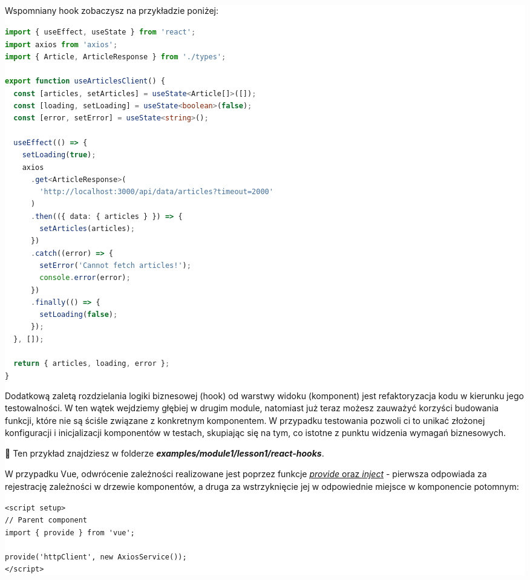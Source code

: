 Wspomniany hook zobaczysz na przykładzie poniżej:

```typescript
import { useEffect, useState } from 'react';
import axios from 'axios';
import { Article, ArticleResponse } from './types';

export function useArticlesClient() {
  const [articles, setArticles] = useState<Article[]>([]);
  const [loading, setLoading] = useState<boolean>(false);
  const [error, setError] = useState<string>();

  useEffect(() => {
    setLoading(true);
    axios
      .get<ArticleResponse>(
        'http://localhost:3000/api/data/articles?timeout=2000'
      )
      .then(({ data: { articles } }) => {
        setArticles(articles);
      })
      .catch((error) => {
        setError('Cannot fetch articles!');
        console.error(error);
      })
      .finally(() => {
        setLoading(false);
      });
  }, []);

  return { articles, loading, error };
}
```

Dodatkową zaletą rozdzielania logiki biznesowej (hook) od warstwy widoku (komponent) jest refaktoryzacja kodu w kierunku jego testowalności. W ten wątek wejdziemy głębiej w drugim module, natomiast już teraz możesz zauważyć korzyści budowania funkcji, które nie są ściśle związane z konkretnym komponentem. W przypadku testowania pozwoli ci to unikać złożonej konfiguracji i inicjalizacji komponentów w testach, skupiając się na tym, co istotne z punktu widzenia wymagań biznesowych.

📝 Ten przykład znajdziesz w folderze **_examples/module1/lesson1/react-hooks_**.

W przypadku Vue, odwrócenie zależności realizowane jest poprzez funkcje [_provide_ oraz _inject_](https://vuejs.org/guide/components/provide-inject) - pierwsza odpowiada za rejestrację zależności w drzewie komponentów, a druga za wstrzyknięcie jej w odpowiednie miejsce w komponencie potomnym:

```tsx
<script setup>
// Parent component
import { provide } from 'vue';

provide('httpClient', new AxiosService());
</script>
```
